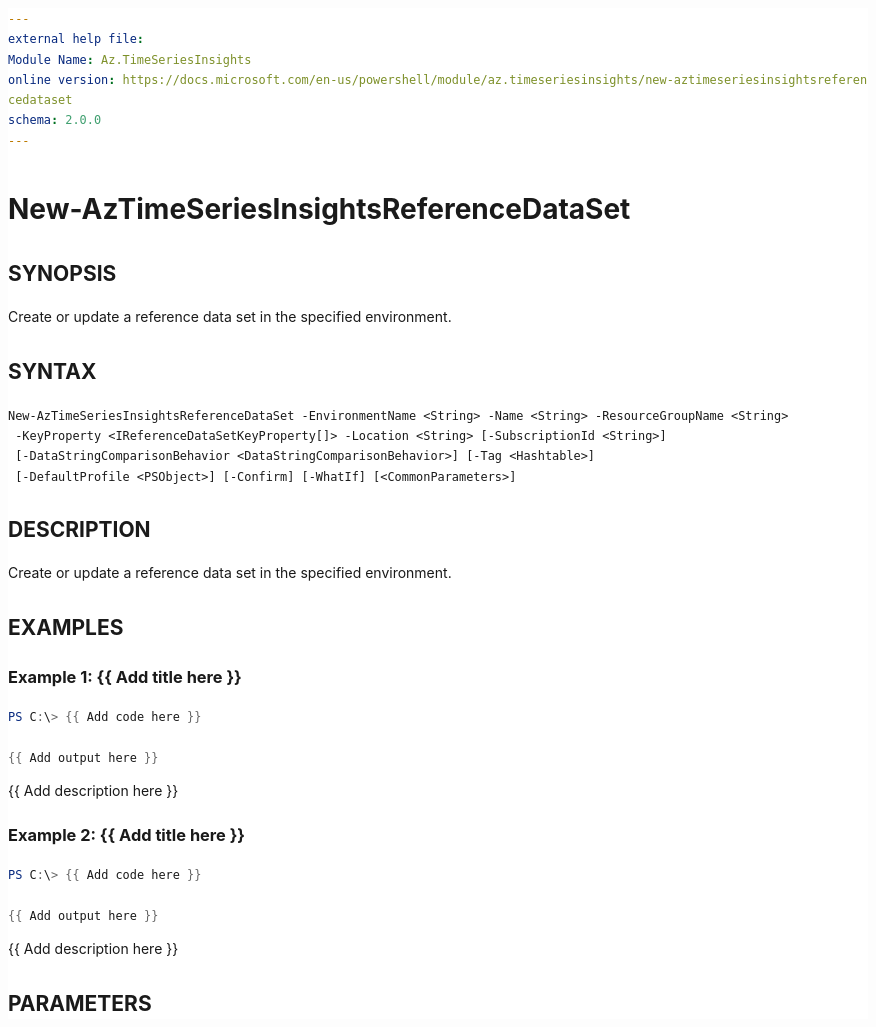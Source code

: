 ```yaml
---
external help file:
Module Name: Az.TimeSeriesInsights
online version: https://docs.microsoft.com/en-us/powershell/module/az.timeseriesinsights/new-aztimeseriesinsightsreferencedataset
schema: 2.0.0
---
```


# New-AzTimeSeriesInsightsReferenceDataSet

## SYNOPSIS
Create or update a reference data set in the specified environment.

## SYNTAX

```
New-AzTimeSeriesInsightsReferenceDataSet -EnvironmentName <String> -Name <String> -ResourceGroupName <String>
 -KeyProperty <IReferenceDataSetKeyProperty[]> -Location <String> [-SubscriptionId <String>]
 [-DataStringComparisonBehavior <DataStringComparisonBehavior>] [-Tag <Hashtable>]
 [-DefaultProfile <PSObject>] [-Confirm] [-WhatIf] [<CommonParameters>]
```

## DESCRIPTION
Create or update a reference data set in the specified environment.

## EXAMPLES

### Example 1: {{ Add title here }}
```powershell
PS C:\> {{ Add code here }}

{{ Add output here }}
```

{{ Add description here }}

### Example 2: {{ Add title here }}
```powershell
PS C:\> {{ Add code here }}

{{ Add output here }}
```

{{ Add description here }}

## PARAMETERS
